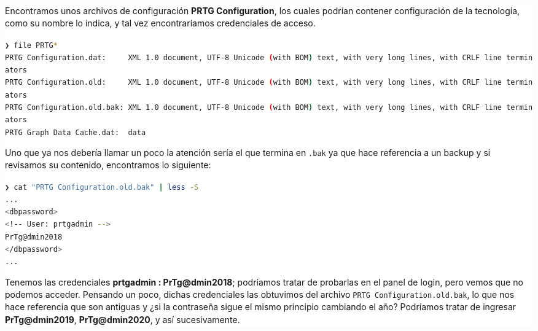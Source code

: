 ```bash
```

Encontramos unos archivos de configuración **PRTG Configuration**, los cuales podrían contener configuración de la tecnología, como su nombre lo indica, y tal vez encontraríamos credenciales de acceso. 

```bash
❯ file PRTG*
PRTG Configuration.dat:     XML 1.0 document, UTF-8 Unicode (with BOM) text, with very long lines, with CRLF line terminators
PRTG Configuration.old:     XML 1.0 document, UTF-8 Unicode (with BOM) text, with very long lines, with CRLF line terminators
PRTG Configuration.old.bak: XML 1.0 document, UTF-8 Unicode (with BOM) text, with very long lines, with CRLF line terminators
PRTG Graph Data Cache.dat:  data
```

Uno que ya nos debería llamar un poco la atención sería el que termina en `.bak` ya que hace referencia a un backup y si revisamos su contenido, encontramos lo siguiente:

```bash
❯ cat "PRTG Configuration.old.bak" | less -S
...
<dbpassword>
<!-- User: prtgadmin -->
PrTg@dmin2018
</dbpassword>
...
```

Tenemos las credenciales **prtgadmin : PrTg@dmin2018**; podríamos tratar de probarlas en el panel de login, pero vemos que no podemos acceder. Pensando un poco, dichas credenciales las obtuvimos del archivo `PRTG Configuration.old.bak`, lo que nos hace referencia que son antiguas y ¿si la contraseña sigue el mismo principio cambiando el año? Podríamos tratar de ingresar **PrTg@dmin2019**, **PrTg@dmin2020**, y así sucesivamente.

